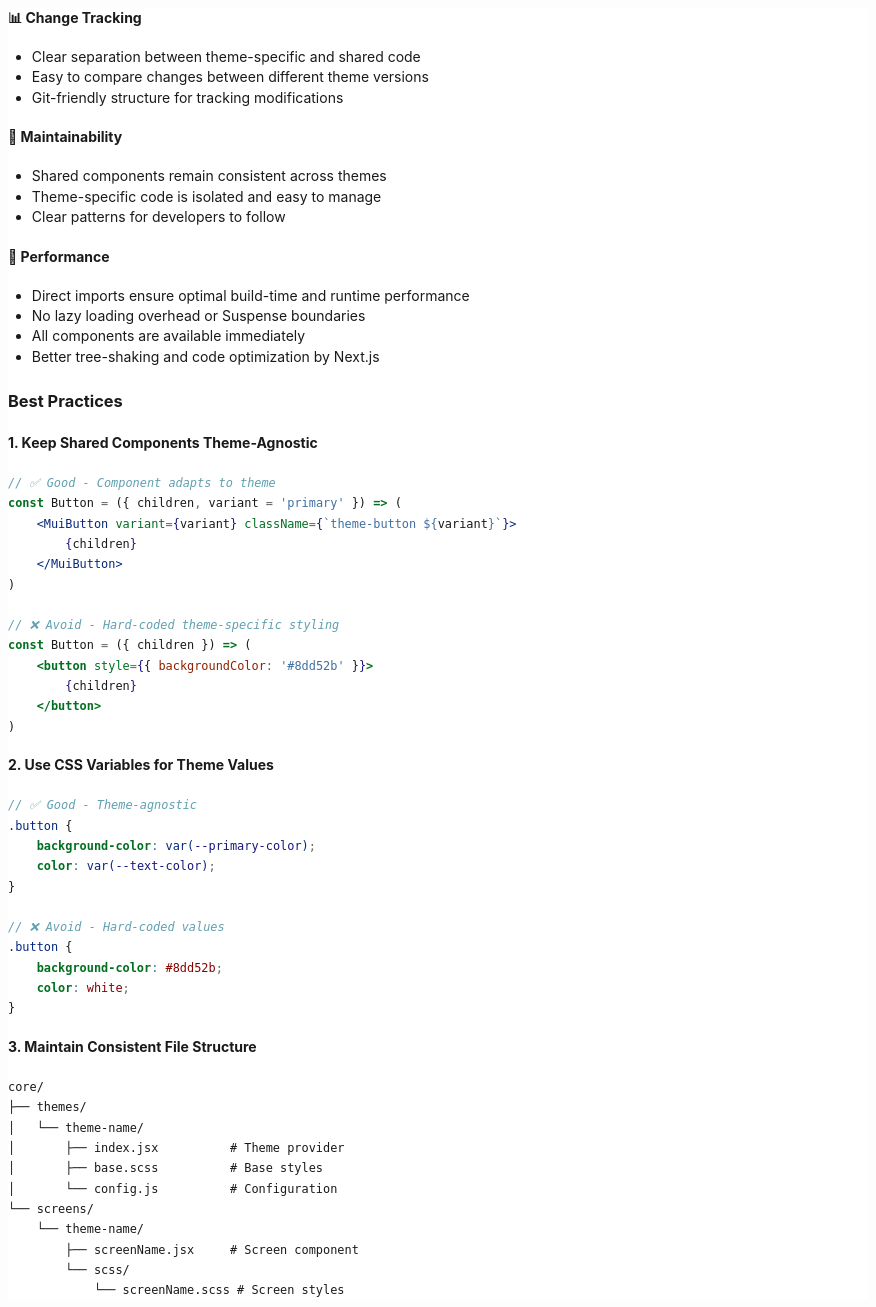 #### 📊 **Change Tracking**
- Clear separation between theme-specific and shared code
- Easy to compare changes between different theme versions
- Git-friendly structure for tracking modifications

#### 🔧 **Maintainability**
- Shared components remain consistent across themes
- Theme-specific code is isolated and easy to manage
- Clear patterns for developers to follow

#### 🚀 **Performance**
- Direct imports ensure optimal build-time and runtime performance
- No lazy loading overhead or Suspense boundaries
- All components are available immediately
- Better tree-shaking and code optimization by Next.js

### Best Practices

#### 1. **Keep Shared Components Theme-Agnostic**
```jsx
// ✅ Good - Component adapts to theme
const Button = ({ children, variant = 'primary' }) => (
    <MuiButton variant={variant} className={`theme-button ${variant}`}>
        {children}
    </MuiButton>
)

// ❌ Avoid - Hard-coded theme-specific styling
const Button = ({ children }) => (
    <button style={{ backgroundColor: '#8dd52b' }}>
        {children}
    </button>
)
```

#### 2. **Use CSS Variables for Theme Values**
```scss
// ✅ Good - Theme-agnostic
.button {
    background-color: var(--primary-color);
    color: var(--text-color);
}

// ❌ Avoid - Hard-coded values
.button {
    background-color: #8dd52b;
    color: white;
}
```

#### 3. **Maintain Consistent File Structure**
```
core/
├── themes/
│   └── theme-name/
│       ├── index.jsx          # Theme provider
│       ├── base.scss          # Base styles
│       └── config.js          # Configuration
└── screens/
    └── theme-name/
        ├── screenName.jsx     # Screen component
        └── scss/
            └── screenName.scss # Screen styles
```
